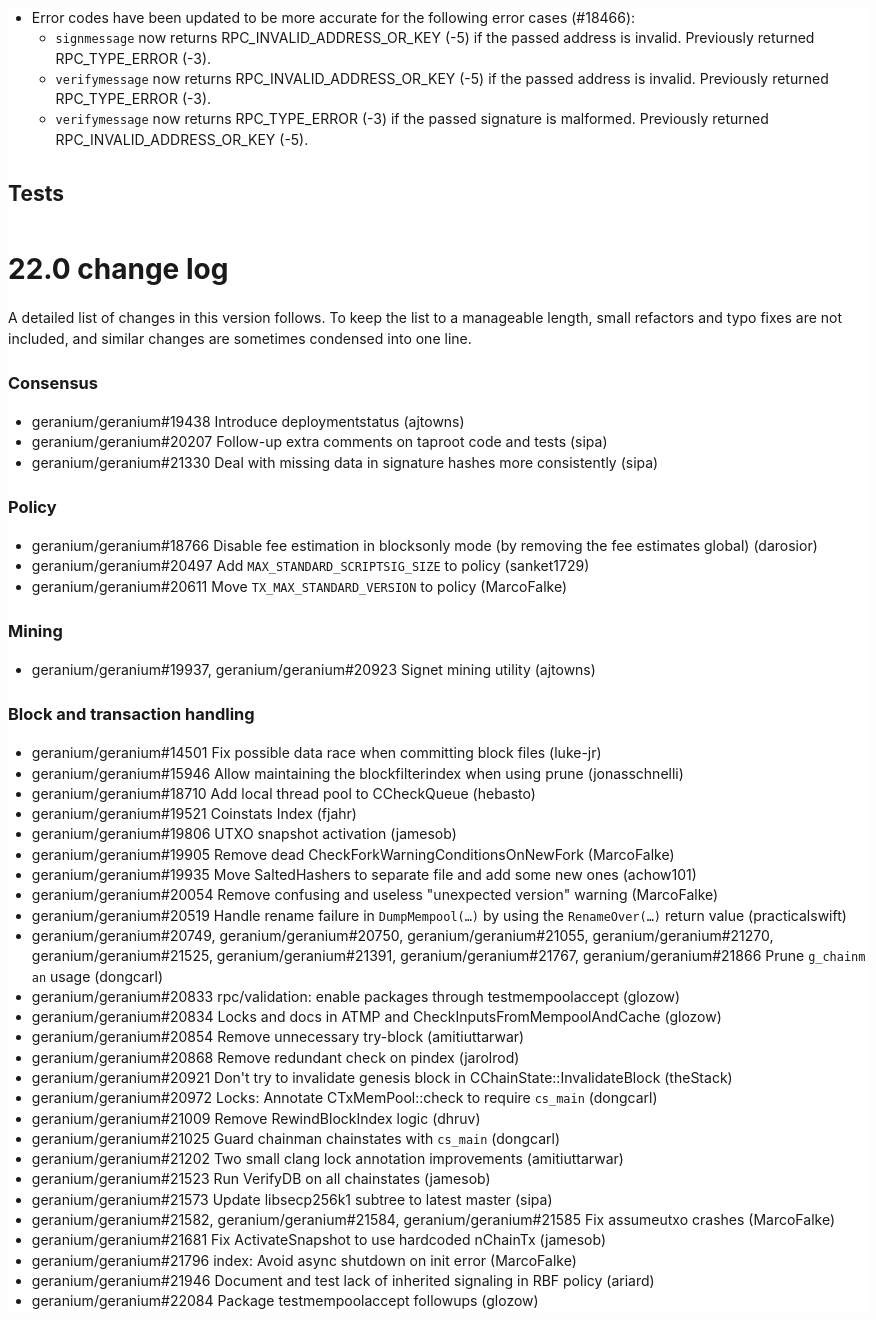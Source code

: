 - Error codes have been updated to be more accurate for the following error cases (#18466):
  - `signmessage` now returns RPC_INVALID_ADDRESS_OR_KEY (-5) if the
    passed address is invalid. Previously returned RPC_TYPE_ERROR (-3).
  - `verifymessage` now returns RPC_INVALID_ADDRESS_OR_KEY (-5) if the
    passed address is invalid. Previously returned RPC_TYPE_ERROR (-3).
  - `verifymessage` now returns RPC_TYPE_ERROR (-3) if the passed signature
    is malformed. Previously returned RPC_INVALID_ADDRESS_OR_KEY (-5).

Tests
-----

22.0 change log
===============

A detailed list of changes in this version follows. To keep the list to a manageable length, small refactors and typo fixes are not included, and similar changes are sometimes condensed into one line.

### Consensus
- geranium/geranium#19438 Introduce deploymentstatus (ajtowns)
- geranium/geranium#20207 Follow-up extra comments on taproot code and tests (sipa)
- geranium/geranium#21330 Deal with missing data in signature hashes more consistently (sipa)

### Policy
- geranium/geranium#18766 Disable fee estimation in blocksonly mode (by removing the fee estimates global) (darosior)
- geranium/geranium#20497 Add `MAX_STANDARD_SCRIPTSIG_SIZE` to policy (sanket1729)
- geranium/geranium#20611 Move `TX_MAX_STANDARD_VERSION` to policy (MarcoFalke)

### Mining
- geranium/geranium#19937, geranium/geranium#20923 Signet mining utility (ajtowns)

### Block and transaction handling
- geranium/geranium#14501 Fix possible data race when committing block files (luke-jr)
- geranium/geranium#15946 Allow maintaining the blockfilterindex when using prune (jonasschnelli)
- geranium/geranium#18710 Add local thread pool to CCheckQueue (hebasto)
- geranium/geranium#19521 Coinstats Index (fjahr)
- geranium/geranium#19806 UTXO snapshot activation (jamesob)
- geranium/geranium#19905 Remove dead CheckForkWarningConditionsOnNewFork (MarcoFalke)
- geranium/geranium#19935 Move SaltedHashers to separate file and add some new ones (achow101)
- geranium/geranium#20054 Remove confusing and useless "unexpected version" warning (MarcoFalke)
- geranium/geranium#20519 Handle rename failure in `DumpMempool(…)` by using the `RenameOver(…)` return value (practicalswift)
- geranium/geranium#20749, geranium/geranium#20750, geranium/geranium#21055, geranium/geranium#21270, geranium/geranium#21525, geranium/geranium#21391, geranium/geranium#21767, geranium/geranium#21866 Prune `g_chainman` usage (dongcarl)
- geranium/geranium#20833 rpc/validation: enable packages through testmempoolaccept (glozow)
- geranium/geranium#20834 Locks and docs in ATMP and CheckInputsFromMempoolAndCache (glozow)
- geranium/geranium#20854 Remove unnecessary try-block (amitiuttarwar)
- geranium/geranium#20868 Remove redundant check on pindex (jarolrod)
- geranium/geranium#20921 Don't try to invalidate genesis block in CChainState::InvalidateBlock (theStack)
- geranium/geranium#20972 Locks: Annotate CTxMemPool::check to require `cs_main` (dongcarl)
- geranium/geranium#21009 Remove RewindBlockIndex logic (dhruv)
- geranium/geranium#21025 Guard chainman chainstates with `cs_main` (dongcarl)
- geranium/geranium#21202 Two small clang lock annotation improvements (amitiuttarwar)
- geranium/geranium#21523 Run VerifyDB on all chainstates (jamesob)
- geranium/geranium#21573 Update libsecp256k1 subtree to latest master (sipa)
- geranium/geranium#21582, geranium/geranium#21584, geranium/geranium#21585 Fix assumeutxo crashes (MarcoFalke)
- geranium/geranium#21681 Fix ActivateSnapshot to use hardcoded nChainTx (jamesob)
- geranium/geranium#21796 index: Avoid async shutdown on init error (MarcoFalke)
- geranium/geranium#21946 Document and test lack of inherited signaling in RBF policy (ariard)
- geranium/geranium#22084 Package testmempoolaccept followups (glozow)